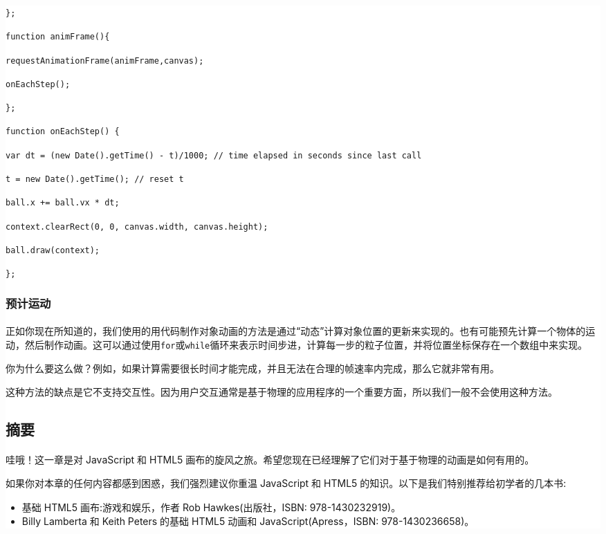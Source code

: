 `};`

`function animFrame(){`

`requestAnimationFrame(animFrame,canvas);`

`onEachStep();`

`};`

`function onEachStep() {`

`var dt = (new Date().getTime() - t)/1000; // time elapsed in seconds since last call`

`t = new Date().getTime(); // reset t`

`ball.x += ball.vx * dt;`

`context.clearRect(0, 0, canvas.width, canvas.height);`

`ball.draw(context);`

`};`

### 预计运动

正如你现在所知道的，我们使用的用代码制作对象动画的方法是通过“动态”计算对象位置的更新来实现的。也有可能预先计算一个物体的运动，然后制作动画。这可以通过使用`for`或`while`循环来表示时间步进，计算每一步的粒子位置，并将位置坐标保存在一个数组中来实现。

你为什么要这么做？例如，如果计算需要很长时间才能完成，并且无法在合理的帧速率内完成，那么它就非常有用。

这种方法的缺点是它不支持交互性。因为用户交互通常是基于物理的应用程序的一个重要方面，所以我们一般不会使用这种方法。

## 摘要

哇哦！这一章是对 JavaScript 和 HTML5 画布的旋风之旅。希望您现在已经理解了它们对于基于物理的动画是如何有用的。

如果你对本章的任何内容都感到困惑，我们强烈建议你重温 JavaScript 和 HTML5 的知识。以下是我们特别推荐给初学者的几本书:

*   基础 HTML5 画布:游戏和娱乐，作者 Rob Hawkes(出版社，ISBN: 978-1430232919)。
*   Billy Lamberta 和 Keith Peters 的基础 HTML5 动画和 JavaScript(Apress，ISBN: 978-1430236658)。